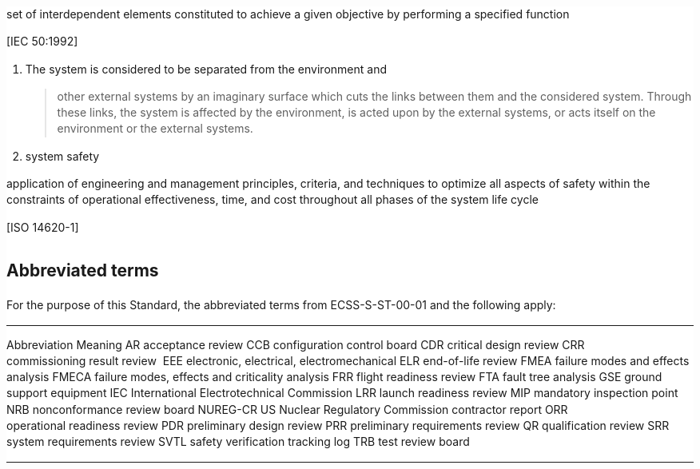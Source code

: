 set of interdependent elements constituted to achieve a given objective
by performing a specified function

\[IEC 50:1992\]

1.  The system is considered to be separated from the environment and
    > other external systems by an imaginary surface which cuts the
    > links between them and the considered system. Through these links,
    > the system is affected by the environment, is acted upon by the
    > external systems, or acts itself on the environment or the
    > external systems.



1.  system safety

application of engineering and management principles, criteria, and
techniques to optimize all aspects of safety within the constraints of
operational effectiveness, time, and cost throughout all phases of the
system life cycle

\[ISO 14620-1\]

Abbreviated terms
-----------------

For the purpose of this Standard, the abbreviated terms from
ECSS-S-ST-00-01 and the following apply:

  -------------- ----------------------------------------------------
  Abbreviation   Meaning
  AR             acceptance review
  CCB            configuration control board
  CDR            critical design review
  CRR            commissioning result review 
  EEE            electronic, electrical, electromechanical
  ELR            end-of-life review
  FMEA           failure modes and effects analysis
  FMECA          failure modes, effects and criticality analysis
  FRR            flight readiness review
  FTA            fault tree analysis
  GSE            ground support equipment
  IEC            International Electrotechnical Commission
  LRR            launch readiness review
  MIP            mandatory inspection point
  NRB            nonconformance review board
  NUREG-CR       US Nuclear Regulatory Commission contractor report
  ORR            operational readiness review
  PDR            preliminary design review
  PRR            preliminary requirements review
  QR             qualification review
  SRR            system requirements review
  SVTL           safety verification tracking log
  TRB            test review board
  -------------- ----------------------------------------------------
